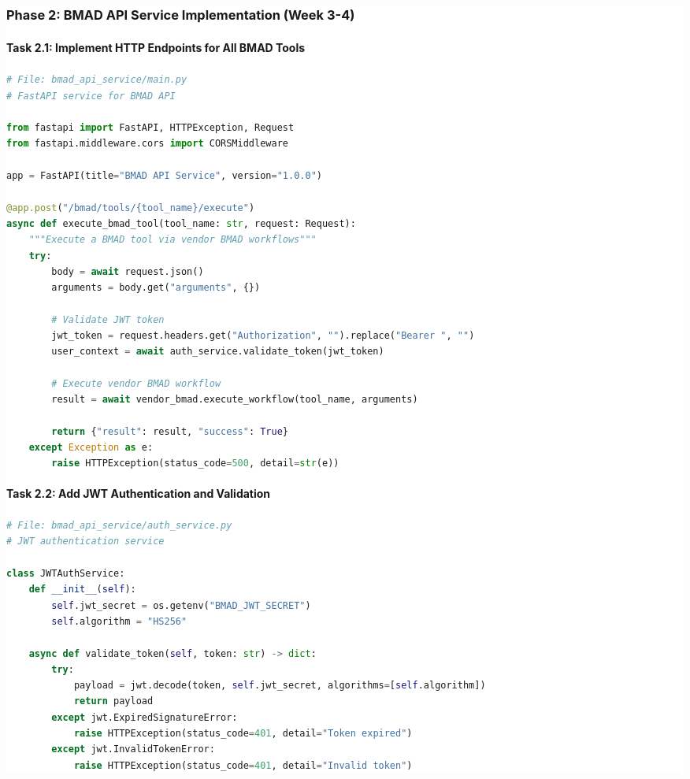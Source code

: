 ### **Phase 2: BMAD API Service Implementation (Week 3-4)**

#### **Task 2.1: Implement HTTP Endpoints for All BMAD Tools**
```python
# File: bmad_api_service/main.py
# FastAPI service for BMAD API

from fastapi import FastAPI, HTTPException, Request
from fastapi.middleware.cors import CORSMiddleware

app = FastAPI(title="BMAD API Service", version="1.0.0")

@app.post("/bmad/tools/{tool_name}/execute")
async def execute_bmad_tool(tool_name: str, request: Request):
    """Execute a BMAD tool via vendor BMAD workflows"""
    try:
        body = await request.json()
        arguments = body.get("arguments", {})
        
        # Validate JWT token
        jwt_token = request.headers.get("Authorization", "").replace("Bearer ", "")
        user_context = await auth_service.validate_token(jwt_token)
        
        # Execute vendor BMAD workflow
        result = await vendor_bmad.execute_workflow(tool_name, arguments)
        
        return {"result": result, "success": True}
    except Exception as e:
        raise HTTPException(status_code=500, detail=str(e))
```

#### **Task 2.2: Add JWT Authentication and Validation**
```python
# File: bmad_api_service/auth_service.py
# JWT authentication service

class JWTAuthService:
    def __init__(self):
        self.jwt_secret = os.getenv("BMAD_JWT_SECRET")
        self.algorithm = "HS256"
    
    async def validate_token(self, token: str) -> dict:
        try:
            payload = jwt.decode(token, self.jwt_secret, algorithms=[self.algorithm])
            return payload
        except jwt.ExpiredSignatureError:
            raise HTTPException(status_code=401, detail="Token expired")
        except jwt.InvalidTokenError:
            raise HTTPException(status_code=401, detail="Invalid token")
```
